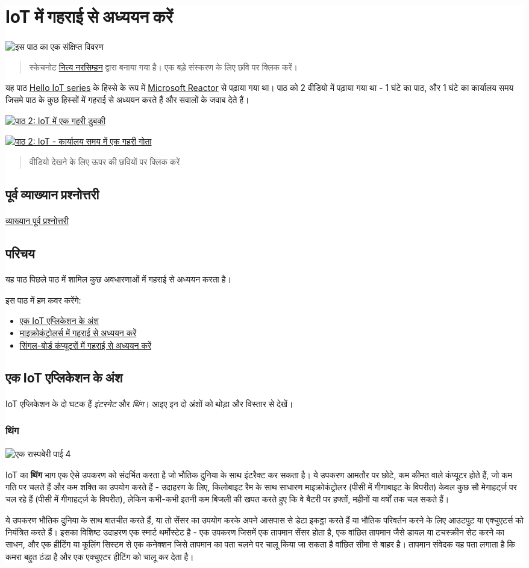 # IoT में गहराई से अध्ययन करें

![इस पाठ का एक संक्षिप्त विवरण](https://github.com/microsoft/IoT-For-Beginners/blob/main/sketchnotes/lesson-2.jpg?raw=true)

> स्केचनोट [नित्य नरसिम्हन](https://github.com/nitya) द्वारा बनाया गया है। एक बड़े संस्करण के लिए छवि पर क्लिक करें।

यह पाठ [Hello IoT series](https://youtube.com/playlist?list=PLmsFUfdnGr3xRts0TIwyaHyQuHaNQcb6-) के हिस्से के रूप में [Microsoft Reactor](https://developer.microsoft.com/reactor/?WT.mc_id=अकादमिक-17441-jabenn) से पढ़ाया गया था। पाठ को 2 वीडियो में पढ़ाया गया था - 1 घंटे का पाठ, और 1 घंटे का कार्यालय समय जिसमे पाठ के कुछ हिस्सों में गहराई से अध्ययन करते हैं और सवालों के जवाब देते हैं।

[![पाठ 2: IoT में एक गहरी डुबकी](https://img.youtube.com/vi/t0SySWw3z9M/0.jpg)](https://youtu.be/t0SySWw3z9M)

[![पाठ 2: IoT - कार्यालय समय में एक गहरी गोता](https://img.youtube.com/vi/tTZYf9EST1E/0.jpg)](https://youtu.be/tTZYf9EST1E)

> वीडियो देखने के लिए ऊपर की छवियों पर क्लिक करें

## पूर्व व्याख्यान प्रश्नोत्तरी

[व्याख्यान पूर्व प्रश्नोत्तरी](https://brave-island-0b7c7f50f.azurestaticapps.net/quiz/3)

## परिचय

यह पाठ पिछले पाठ में शामिल कुछ अवधारणाओं में गहराई से अध्ययन करता है।

इस पाठ में हम कवर करेंगे:

* [एक IoT एप्लिकेशन के अंश](#एक-IoT-एप्लिकेशन-के-अंश)
* [माइक्रोकंट्रोलर्स में गहराई से अध्ययन करें](#माइक्रोकंट्रोलर-में-गहराई-से-अध्ययन-करें)
* [सिंगल-बोर्ड कंप्यूटरों में गहराई से अध्ययन करें](#सिंगल-बोर्ड-कंप्यूटर-में-गहराई-से-अध्ययन-करें)

## एक IoT एप्लिकेशन के अंश

IoT एप्लिकेशन के दो घटक हैं *इंटरनेट* और *थिंग*। आइए इन दो अंशों को थोड़ा और विस्तार से देखें।

### थिंग

![एक रास्पबेरी पाई 4](https://github.com/microsoft/IoT-For-Beginners/raw/main/images/raspberry-pi-4.jpg)

IoT का **थिंग** भाग एक ऐसे उपकरण को संदर्भित करता है जो भौतिक दुनिया के साथ इंटरैक्ट कर सकता है। ये उपकरण आमतौर पर छोटे, कम कीमत वाले कंप्यूटर होते हैं, जो कम गति पर चलते हैं और कम शक्ति का उपयोग करते हैं - उदाहरण के लिए, किलोबाइट रैम के साथ साधारण माइक्रोकंट्रोलर (पीसी में गीगाबाइट के विपरीत) केवल कुछ सौ मेगाहर्ट्ज़ पर चल रहे हैं (पीसी में गीगाहर्ट्ज़ के विपरीत), लेकिन कभी-कभी इतनी कम बिजली की खपत करते हुए कि वे बैटरी पर हफ्तों, महीनों या वर्षों तक चल सकते हैं।

ये उपकरण भौतिक दुनिया के साथ बातचीत करते हैं, या तो सेंसर का उपयोग करके अपने आसपास से डेटा इकट्ठा करते हैं या भौतिक परिवर्तन करने के लिए आउटपुट या एक्चुएटर्स को नियंत्रित करते हैं। इसका विशिष्ट उदाहरण एक स्मार्ट थर्मोस्टेट है - एक उपकरण जिसमें एक तापमान सेंसर होता है, एक वांछित तापमान जैसे डायल या टचस्क्रीन सेट करने का साधन, और एक हीटिंग या कूलिंग सिस्टम से एक कनेक्शन जिसे तापमान का पता चलने पर चालू किया जा सकता है वांछित सीमा से बाहर है। तापमान संवेदक यह पता लगाता है कि कमरा बहुत ठंडा है और एक एक्चुएटर हीटिंग को चालू कर देता है।
